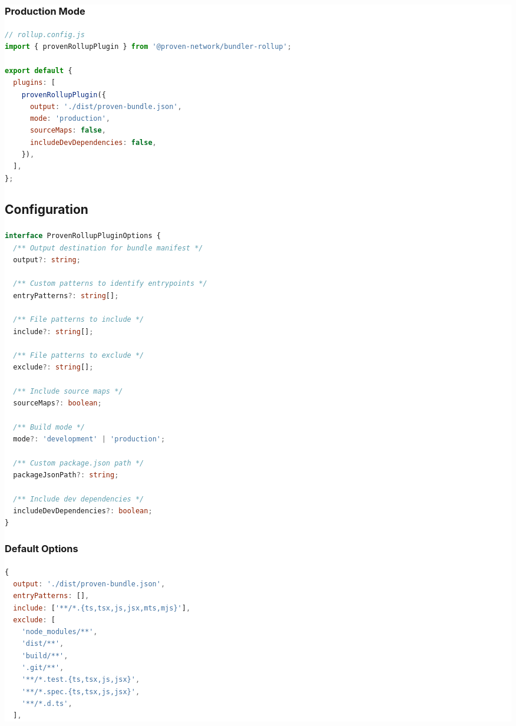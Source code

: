 ### Production Mode

```javascript
// rollup.config.js
import { provenRollupPlugin } from '@proven-network/bundler-rollup';

export default {
  plugins: [
    provenRollupPlugin({
      output: './dist/proven-bundle.json',
      mode: 'production',
      sourceMaps: false,
      includeDevDependencies: false,
    }),
  ],
};
```

## Configuration

```typescript
interface ProvenRollupPluginOptions {
  /** Output destination for bundle manifest */
  output?: string;

  /** Custom patterns to identify entrypoints */
  entryPatterns?: string[];

  /** File patterns to include */
  include?: string[];

  /** File patterns to exclude */
  exclude?: string[];

  /** Include source maps */
  sourceMaps?: boolean;

  /** Build mode */
  mode?: 'development' | 'production';

  /** Custom package.json path */
  packageJsonPath?: string;

  /** Include dev dependencies */
  includeDevDependencies?: boolean;
}
```

### Default Options

```javascript
{
  output: './dist/proven-bundle.json',
  entryPatterns: [],
  include: ['**/*.{ts,tsx,js,jsx,mts,mjs}'],
  exclude: [
    'node_modules/**',
    'dist/**',
    'build/**',
    '.git/**',
    '**/*.test.{ts,tsx,js,jsx}',
    '**/*.spec.{ts,tsx,js,jsx}',
    '**/*.d.ts',
  ],
```